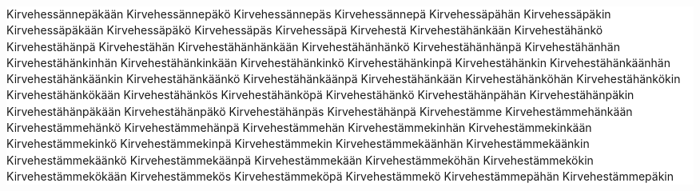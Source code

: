Kirvehessännepäkään
Kirvehessännepäkö
Kirvehessännepäs
Kirvehessännepä
Kirvehessäpähän
Kirvehessäpäkin
Kirvehessäpäkään
Kirvehessäpäkö
Kirvehessäpäs
Kirvehessäpä
Kirvehestä
Kirvehestähänkään
Kirvehestähänkö
Kirvehestähänpä
Kirvehestähän
Kirvehestähänhänkään
Kirvehestähänhänkö
Kirvehestähänhänpä
Kirvehestähänhän
Kirvehestähänkinhän
Kirvehestähänkinkään
Kirvehestähänkinkö
Kirvehestähänkinpä
Kirvehestähänkin
Kirvehestähänkäänhän
Kirvehestähänkäänkin
Kirvehestähänkäänkö
Kirvehestähänkäänpä
Kirvehestähänkään
Kirvehestähänköhän
Kirvehestähänkökin
Kirvehestähänkökään
Kirvehestähänkös
Kirvehestähänköpä
Kirvehestähänkö
Kirvehestähänpähän
Kirvehestähänpäkin
Kirvehestähänpäkään
Kirvehestähänpäkö
Kirvehestähänpäs
Kirvehestähänpä
Kirvehestämme
Kirvehestämmehänkään
Kirvehestämmehänkö
Kirvehestämmehänpä
Kirvehestämmehän
Kirvehestämmekinhän
Kirvehestämmekinkään
Kirvehestämmekinkö
Kirvehestämmekinpä
Kirvehestämmekin
Kirvehestämmekäänhän
Kirvehestämmekäänkin
Kirvehestämmekäänkö
Kirvehestämmekäänpä
Kirvehestämmekään
Kirvehestämmeköhän
Kirvehestämmekökin
Kirvehestämmekökään
Kirvehestämmekös
Kirvehestämmeköpä
Kirvehestämmekö
Kirvehestämmepähän
Kirvehestämmepäkin
